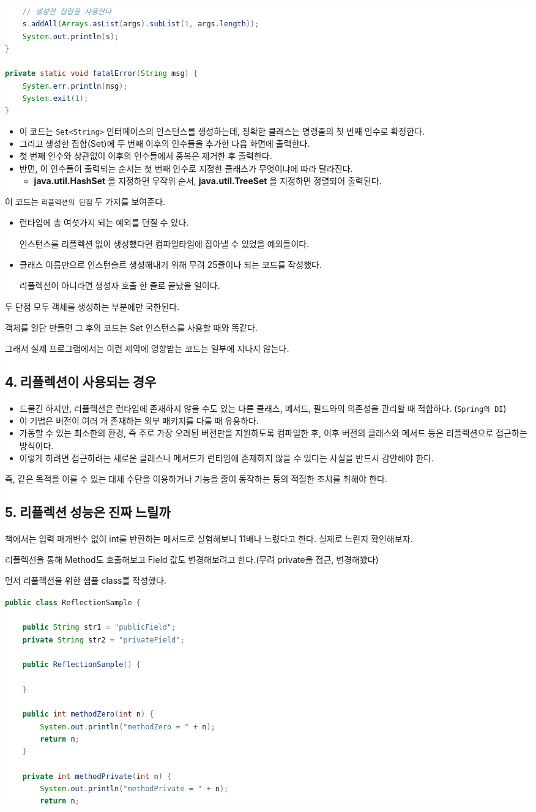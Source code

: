 ```java
    // 생성한 집합을 사용한다
    s.addAll(Arrays.asList(args).subList(1, args.length));
    System.out.println(s);
}

private static void fatalError(String msg) {
    System.err.println(msg);
    System.exit(1);
}
```

- 이 코드는 `Set<String>` 인터페이스의 인스턴스를 생성하는데, 정확한 클래스는 명령줄의 첫 번째 인수로 확정한다.
- 그리고 생성한 집합(Set)에 두 번째 이후의 인수들을 추가한 다음 화면에 출력한다.
- 첫 번째 인수와 상관없이 이후의 인수들에서 중복은 제거한 후 출력한다.
- 반면, 이 인수들이 출력되는 순서는 첫 번째 인수로 지정한 클래스가 무엇이냐에 따라 달라진다.
    - **java.util.HashSet** 을 지정하면 무작위 순서, **java.util.TreeSet** 을 지정하면 정렬되어 출력된다.

이 코드는 `리플렉션의 단점` 두 가지를 보여준다.

- 런타임에 총 여섯가지 되는 예외를 던질 수 있다.

  인스턴스를 리플렉션 없이 생성했다면 컴파일타임에 잡아낼 수 있었을 예외들이다.

- 클래스 이름만으로 인스턴슬르 생성해내기 위해 무려 25줄이나 되는 코드를 작성했다.

  리플렉션이 아니라면 생성자 호출 한 줄로 끝났을 일이다.


두 단점 모두 객체를 생성하는 부분에만 국한된다.

객체를 일단 만들면 그 후의 코드는 Set 인스턴스를 사용할 때와 똑같다.

그래서 실제 프로그램에서는 이런 제약에 영향받는 코드는 일부에 지나지 않는다.

## 4. 리플렉션이 사용되는 경우

- 드물긴 하지만, 리플렉션은 런타임에 존재하지 않을 수도 있는 다른 클래스, 메서드, 필드와의 의존성을 관리할 때 적합하다. (`Spring의 DI`)
- 이 기법은 버전이 여러 개 존재하는 외부 패키지를 다룰 때 유용하다.
- 가동할 수 있는 최소한의 환경, 즉 주로 가장 오래된 버전만을 지원하도록 컴파일한 후, 이후 버전의 클래스와 메서드 등은 리플렉션으로 접근하는 방식이다.
- 이렇게 하려면 접근하려는 새로운 클래스나 메서드가 런타임에 존재하지 않을 수 있다는 사실을 반드시 감안해야 한다.

즉, 같은 목적을 이룰 수 있는 대체 수단을 이용하거나 기능을 줄여 동작하는 등의 적절한 조치를 취해야 한다.

## 5. 리플렉션 성능은 진짜 느릴까

책에서는 입력 매개변수 없이 int를 반환하는 메서드로 실험해보니 11배나 느렸다고 한다. 실제로 느린지 확인해보자.

리플렉션을 통해 Method도 호출해보고 Field 값도 변경해보려고 한다.(무려 private을 접근, 변경해봤다)

먼저 리플렉션을 위한 샘플 class를 작성했다.

```java
public class ReflectionSample {

    public String str1 = "publicField";
    private String str2 = "privateField";

    public ReflectionSample() {

    }

    public int methodZero(int n) {
        System.out.println("methodZero = " + n);
        return n;
    }

    private int methodPrivate(int n) {
        System.out.println("methodPrivate = " + n);
        return n;
```